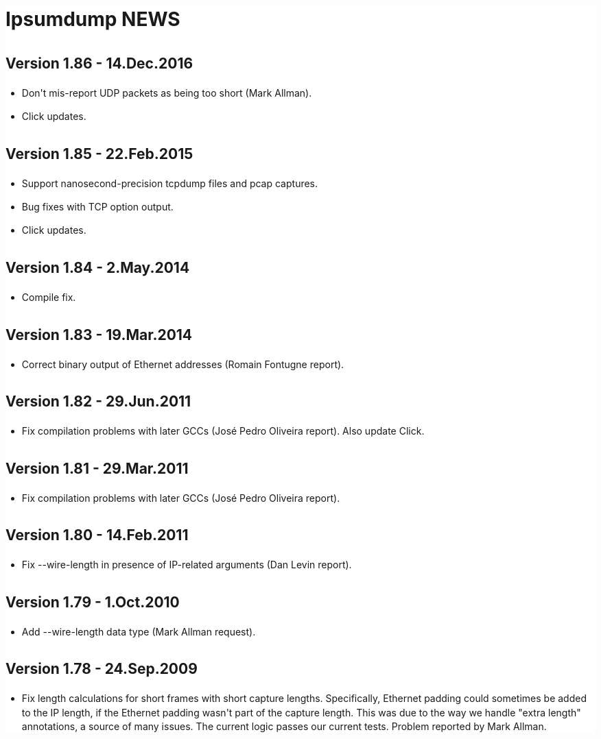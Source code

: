 Ipsumdump NEWS
==============

## Version 1.86 - 14.Dec.2016

* Don't mis-report UDP packets as being too short (Mark Allman).

* Click updates.

## Version 1.85 - 22.Feb.2015

* Support nanosecond-precision tcpdump files and pcap captures.

* Bug fixes with TCP option output.

* Click updates.

## Version 1.84 - 2.May.2014

* Compile fix.

## Version 1.83 - 19.Mar.2014

* Correct binary output of Ethernet addresses (Romain Fontugne report).

## Version 1.82 - 29.Jun.2011

* Fix compilation problems with later GCCs (José Pedro Oliveira report).
  Also update Click.

## Version 1.81 - 29.Mar.2011

* Fix compilation problems with later GCCs (José Pedro Oliveira report).

## Version 1.80 - 14.Feb.2011

* Fix --wire-length in presence of IP-related arguments (Dan Levin report).

## Version 1.79 - 1.Oct.2010

* Add --wire-length data type (Mark Allman request).

## Version 1.78 - 24.Sep.2009

* Fix length calculations for short frames with short capture lengths.
  Specifically, Ethernet padding could sometimes be added to the IP length,
  if the Ethernet padding wasn't part of the capture length.  This was due
  to the way we handle "extra length" annotations, a source of many issues.
  The current logic passes our current tests.  Problem reported by Mark
  Allman.
